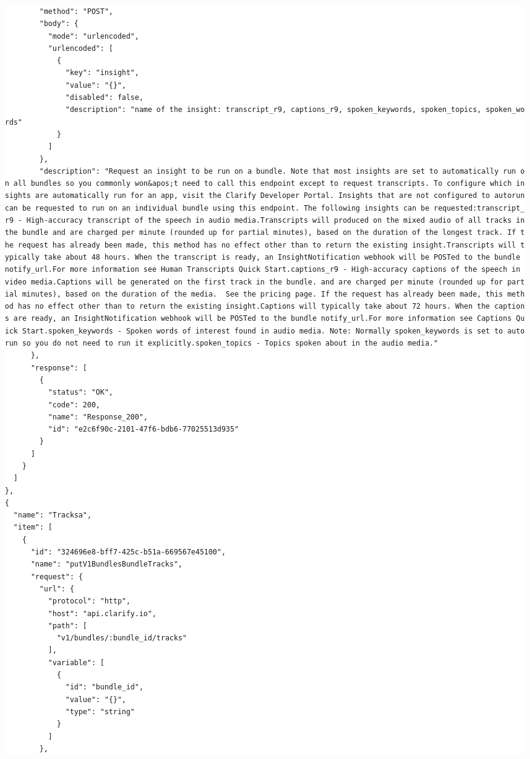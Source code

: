             "method": "POST",
            "body": {
              "mode": "urlencoded",
              "urlencoded": [
                {
                  "key": "insight",
                  "value": "{}",
                  "disabled": false,
                  "description": "name of the insight: transcript_r9, captions_r9, spoken_keywords, spoken_topics, spoken_words"
                }
              ]
            },
            "description": "Request an insight to be run on a bundle. Note that most insights are set to automatically run on all bundles so you commonly won&apos;t need to call this endpoint except to request transcripts. To configure which insights are automatically run for an app, visit the Clarify Developer Portal. Insights that are not configured to autorun can be requested to run on an individual bundle using this endpoint. The following insights can be requested:transcript_r9 - High-accuracy transcript of the speech in audio media.Transcripts will produced on the mixed audio of all tracks in the bundle and are charged per minute (rounded up for partial minutes), based on the duration of the longest track. If the request has already been made, this method has no effect other than to return the existing insight.Transcripts will typically take about 48 hours. When the transcript is ready, an InsightNotification webhook will be POSTed to the bundle notify_url.For more information see Human Transcripts Quick Start.captions_r9 - High-accuracy captions of the speech in video media.Captions will be generated on the first track in the bundle. and are charged per minute (rounded up for partial minutes), based on the duration of the media.  See the pricing page. If the request has already been made, this method has no effect other than to return the existing insight.Captions will typically take about 72 hours. When the captions are ready, an InsightNotification webhook will be POSTed to the bundle notify_url.For more information see Captions Quick Start.spoken_keywords - Spoken words of interest found in audio media. Note: Normally spoken_keywords is set to autorun so you do not need to run it explicitly.spoken_topics - Topics spoken about in the audio media."
          },
          "response": [
            {
              "status": "OK",
              "code": 200,
              "name": "Response_200",
              "id": "e2c6f90c-2101-47f6-bdb6-77025513d935"
            }
          ]
        }
      ]
    },
    {
      "name": "Tracksa",
      "item": [
        {
          "id": "324696e8-bff7-425c-b51a-669567e45100",
          "name": "putV1BundlesBundleTracks",
          "request": {
            "url": {
              "protocol": "http",
              "host": "api.clarify.io",
              "path": [
                "v1/bundles/:bundle_id/tracks"
              ],
              "variable": [
                {
                  "id": "bundle_id",
                  "value": "{}",
                  "type": "string"
                }
              ]
            },